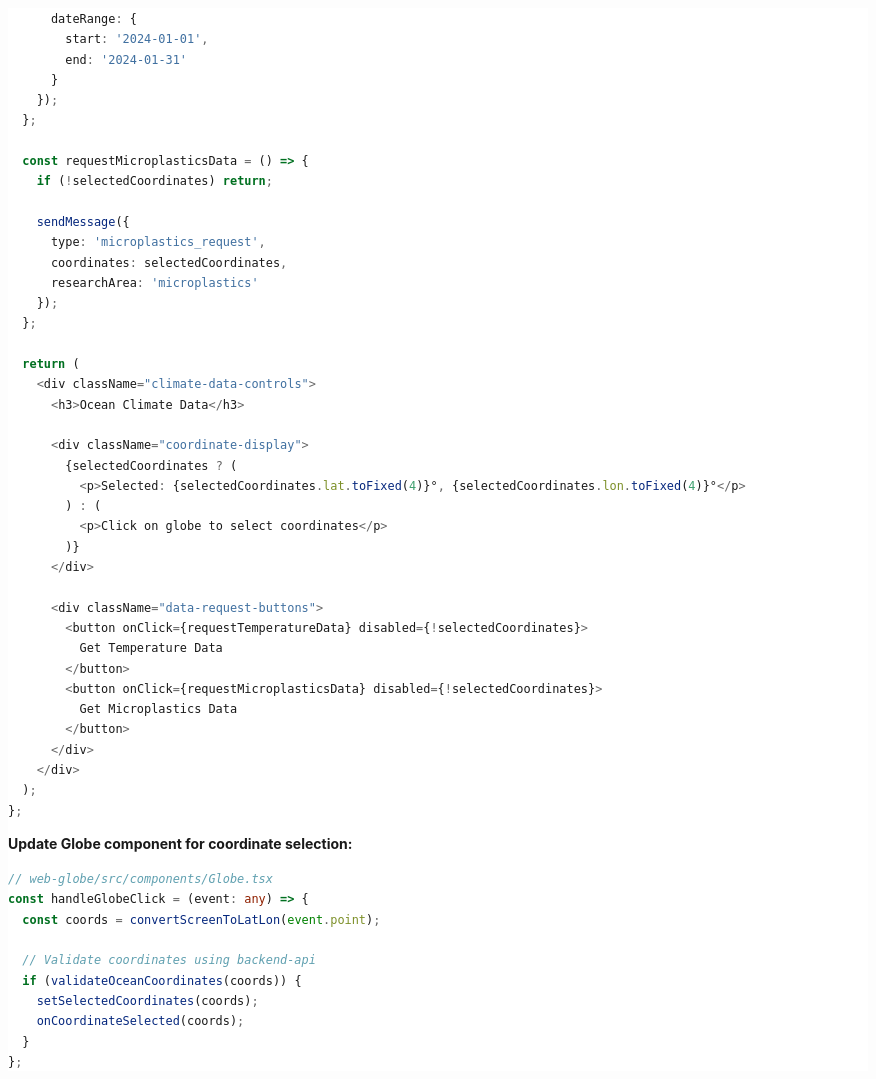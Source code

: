 ```typescript
      dateRange: {
        start: '2024-01-01',
        end: '2024-01-31'
      }
    });
  };
  
  const requestMicroplasticsData = () => {
    if (!selectedCoordinates) return;
    
    sendMessage({
      type: 'microplastics_request',
      coordinates: selectedCoordinates,
      researchArea: 'microplastics'
    });
  };
  
  return (
    <div className="climate-data-controls">
      <h3>Ocean Climate Data</h3>
      
      <div className="coordinate-display">
        {selectedCoordinates ? (
          <p>Selected: {selectedCoordinates.lat.toFixed(4)}°, {selectedCoordinates.lon.toFixed(4)}°</p>
        ) : (
          <p>Click on globe to select coordinates</p>
        )}
      </div>
      
      <div className="data-request-buttons">
        <button onClick={requestTemperatureData} disabled={!selectedCoordinates}>
          Get Temperature Data
        </button>
        <button onClick={requestMicroplasticsData} disabled={!selectedCoordinates}>
          Get Microplastics Data
        </button>
      </div>
    </div>
  );
};
```

**Update Globe component for coordinate selection:**
```typescript
// web-globe/src/components/Globe.tsx
const handleGlobeClick = (event: any) => {
  const coords = convertScreenToLatLon(event.point);
  
  // Validate coordinates using backend-api
  if (validateOceanCoordinates(coords)) {
    setSelectedCoordinates(coords);
    onCoordinateSelected(coords);
  }
};
```
